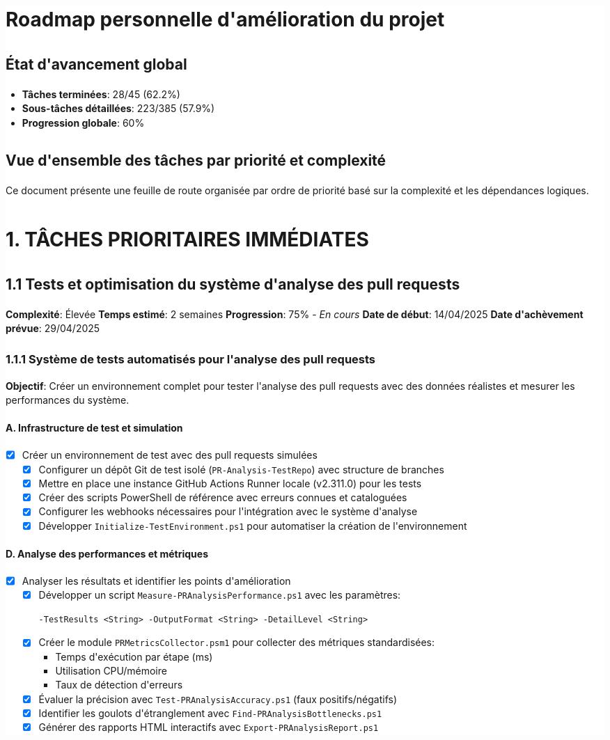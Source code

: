 # Roadmap personnelle d'amélioration du projet

## État d'avancement global
- **Tâches terminées**: 28/45 (62.2%)
- **Sous-tâches détaillées**: 223/385 (57.9%)
- **Progression globale**: 60%

## Vue d'ensemble des tâches par priorité et complexité

Ce document présente une feuille de route organisée par ordre de priorité basé sur la complexité et les dépendances logiques.

# 1. TÂCHES PRIORITAIRES IMMÉDIATES

## 1.1 Tests et optimisation du système d'analyse des pull requests
**Complexité**: Élevée
**Temps estimé**: 2 semaines
**Progression**: 75% - *En cours*
**Date de début**: 14/04/2025
**Date d'achèvement prévue**: 29/04/2025

### 1.1.1 Système de tests automatisés pour l'analyse des pull requests

**Objectif**: Créer un environnement complet pour tester l'analyse des pull requests avec des données réalistes et mesurer les performances du système.

#### A. Infrastructure de test et simulation
- [x] Créer un environnement de test avec des pull requests simulées
  - [x] Configurer un dépôt Git de test isolé (`PR-Analysis-TestRepo`) avec structure de branches
  - [x] Mettre en place une instance GitHub Actions Runner locale (v2.311.0) pour les tests
  - [x] Créer des scripts PowerShell de référence avec erreurs connues et cataloguées
  - [x] Configurer les webhooks nécessaires pour l'intégration avec le système d'analyse
  - [x] Développer `Initialize-TestEnvironment.ps1` pour automatiser la création de l'environnement

#### D. Analyse des performances et métriques
- [x] Analyser les résultats et identifier les points d'amélioration
  - [x] Développer un script `Measure-PRAnalysisPerformance.ps1` avec les paramètres:
    ```
    -TestResults <String> -OutputFormat <String> -DetailLevel <String>
    ```
  - [x] Créer le module `PRMetricsCollector.psm1` pour collecter des métriques standardisées:
    - Temps d'exécution par étape (ms)
    - Utilisation CPU/mémoire
    - Taux de détection d'erreurs
  - [x] Évaluer la précision avec `Test-PRAnalysisAccuracy.ps1` (faux positifs/négatifs)
  - [x] Identifier les goulots d'étranglement avec `Find-PRAnalysisBottlenecks.ps1`
  - [x] Générer des rapports HTML interactifs avec `Export-PRAnalysisReport.ps1`
